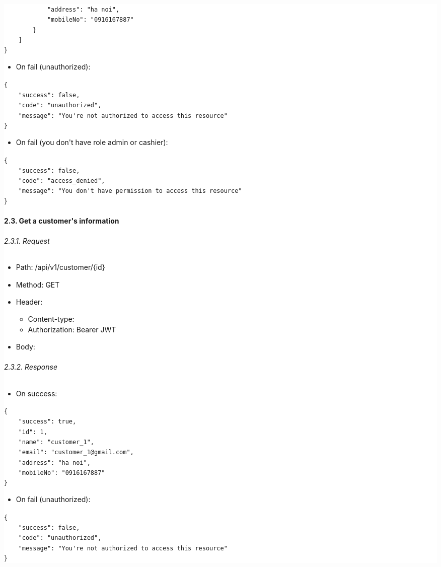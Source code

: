 ```
            "address": "ha noi",
            "mobileNo": "0916167887"
        }
    ]
}
```

* On fail (unauthorized):
```
{
    "success": false,
    "code": "unauthorized",
    "message": "You're not authorized to access this resource"
}
```

* On fail (you don't have role admin or cashier):
```
{
    "success": false,
    "code": "access_denied",
    "message": "You don't have permission to access this resource"
}
```

#### 2.3. Get a customer's information 

###### 2.3.1. Request

* Path: /api/v1/customer/{id}
* Method: GET
* Header:
    
    * Content-type:
    * Authorization: Bearer JWT

* Body:

###### 2.3.2. Response

* On success:
```
{
    "success": true,
    "id": 1,
    "name": "customer_1",
    "email": "customer_1@gmail.com",
    "address": "ha noi",
    "mobileNo": "0916167887"
}
```

* On fail (unauthorized):
```
{
    "success": false,
    "code": "unauthorized",
    "message": "You're not authorized to access this resource"
}
```
